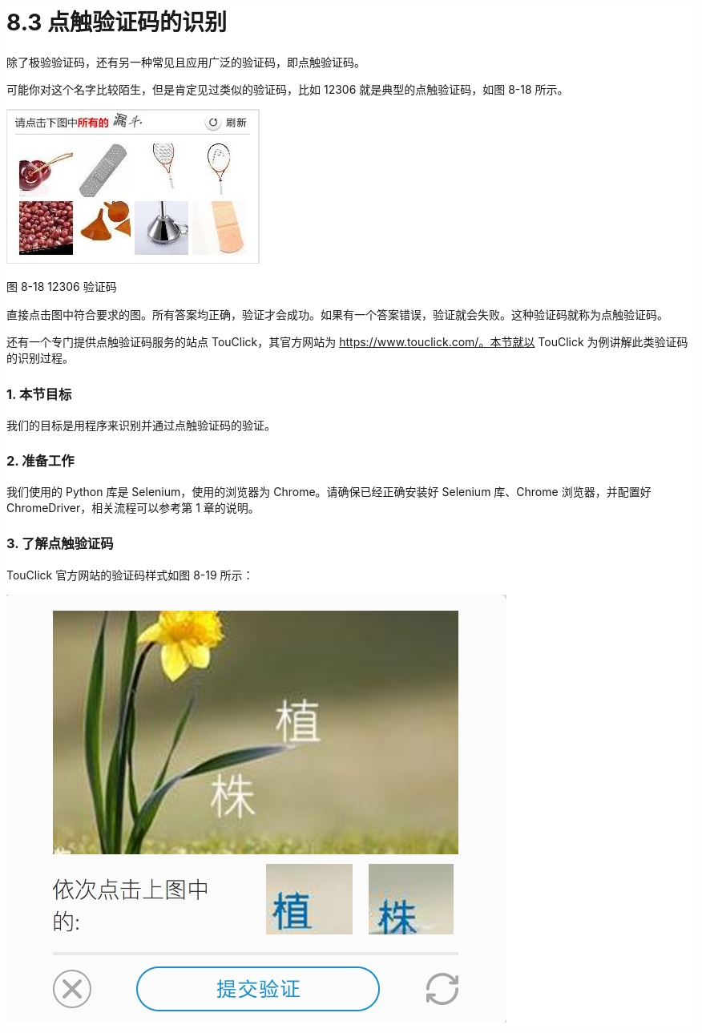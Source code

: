 # 8.3 点触验证码的识别

除了极验验证码，还有另一种常见且应用广泛的验证码，即点触验证码。

可能你对这个名字比较陌生，但是肯定见过类似的验证码，比如 12306 就是典型的点触验证码，如图 8-18 所示。

![](./assets/8-18.jpg)

图 8-18 12306 验证码

直接点击图中符合要求的图。所有答案均正确，验证才会成功。如果有一个答案错误，验证就会失败。这种验证码就称为点触验证码。

还有一个专门提供点触验证码服务的站点 TouClick，其官方网站为 https://www.touclick.com/。本节就以 TouClick 为例讲解此类验证码的识别过程。

### 1. 本节目标

我们的目标是用程序来识别并通过点触验证码的验证。

### 2. 准备工作

我们使用的 Python 库是 Selenium，使用的浏览器为 Chrome。请确保已经正确安装好 Selenium 库、Chrome 浏览器，并配置好 ChromeDriver，相关流程可以参考第 1 章的说明。

### 3. 了解点触验证码

TouClick 官方网站的验证码样式如图 8-19 所示：

![](./assets/8-19.jpg)
